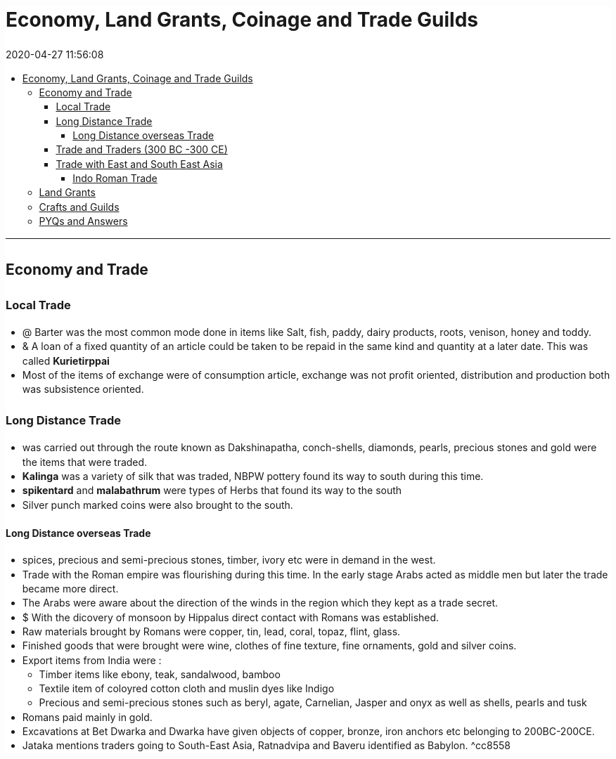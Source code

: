 # Economy, Land Grants, Coinage and Trade Guilds

2020-04-27 11:56:08

- [Economy, Land Grants, Coinage and Trade Guilds](#economy-land-grants-coinage-and-trade-guilds)
  - [Economy and Trade](#economy-and-trade)
    - [Local Trade](#local-trade)
    - [Long Distance Trade](#long-distance-trade)
      - [Long Distance overseas Trade](#long-distance-overseas-trade)
    - [Trade and Traders (300 BC -300 CE)](#trade-and-traders-300-bc--300-ce)
    - [Trade with East and South East Asia](#trade-with-east-and-south-east-asia)
      - [Indo Roman Trade](#indo-roman-trade)
  - [Land Grants](#land-grants)
  - [Crafts and Guilds](#crafts-and-guilds)
  - [PYQs and Answers](#pyqs-and-answers)

---

## Economy and Trade

### Local Trade

- @ Barter was the most common mode done in items like Salt, fish, paddy, dairy products, roots, venison, honey and toddy.
- & A loan of a fixed quantity of an article could be taken to be repaid in the same kind and quantity at a later date. This was called **Kurietirppai**
- Most of the items of exchange were of consumption article, exchange was not profit oriented, distribution and production both was subsistence oriented.

### Long Distance Trade

- was carried out through the route known as Dakshinapatha, conch-shells, diamonds, pearls, precious stones and gold were the items that were traded.
- **Kalinga** was a variety of silk that was traded, NBPW pottery found its way to south during this time.
- **spikentard** and **malabathrum** were types of Herbs that found its way to the south
- Silver punch marked coins were also brought to the south.

#### Long Distance overseas Trade

- spices, precious and semi-precious stones, timber, ivory etc were in demand in the west.
- Trade with the Roman empire was flourishing during this time. In the early stage Arabs acted as middle men but later the trade became more direct.
- The Arabs were aware about the direction of the winds in the region which they kept as a trade secret.
- $ With the dicovery of monsoon by Hippalus direct contact with Romans was established.
- Raw materials brought by Romans were copper, tin, lead, coral, topaz, flint, glass.
- Finished goods that were brought were wine, clothes of fine texture, fine ornaments, gold and silver coins.
- Export items from India were :
    - Timber items like ebony, teak, sandalwood, bamboo
    - Textile item of coloyred cotton cloth and muslin dyes like Indigo
    - Precious and semi-precious stones such as beryl, agate, Carnelian, Jasper and onyx as well as shells, pearls and tusk
- Romans paid mainly in gold.
- Excavations at Bet Dwarka and Dwarka have given objects of copper, bronze, iron anchors etc belonging to 200BC-200CE.
- Jataka mentions traders going to South-East Asia, Ratnadvipa and Baveru identified as Babylon. ^cc8558
